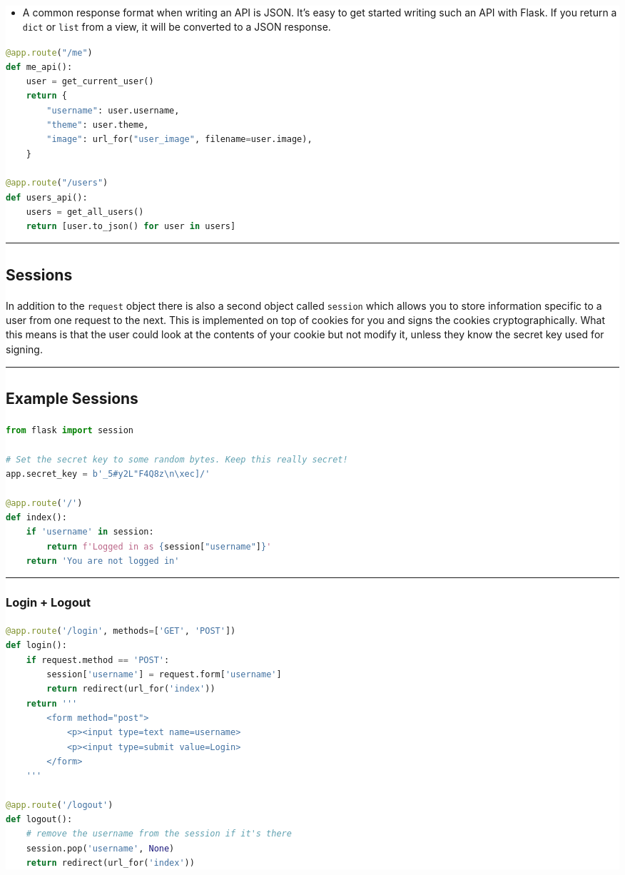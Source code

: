 - A common response format when writing an API is JSON. It’s easy to get started writing such an API with Flask. If you return a `dict` or `list` from a view, it will be converted to a JSON response.

```python
@app.route("/me")
def me_api():
    user = get_current_user()
    return {
        "username": user.username,
        "theme": user.theme,
        "image": url_for("user_image", filename=user.image),
    }

@app.route("/users")
def users_api():
    users = get_all_users()
    return [user.to_json() for user in users]
```

---
## Sessions

In addition to the `request` object there is also a second object called `session` which allows you to store information specific to a user from one request to the next. This is implemented on top of cookies for you and signs the cookies cryptographically. What this means is that the user could look at the contents of your cookie but not modify it, unless they know the secret key used for signing.

---
## Example Sessions
```python
from flask import session

# Set the secret key to some random bytes. Keep this really secret!
app.secret_key = b'_5#y2L"F4Q8z\n\xec]/'

@app.route('/')
def index():
    if 'username' in session:
        return f'Logged in as {session["username"]}'
    return 'You are not logged in'
```

---
### Login + Logout

```python
@app.route('/login', methods=['GET', 'POST'])
def login():
    if request.method == 'POST':
        session['username'] = request.form['username']
        return redirect(url_for('index'))
    return '''
        <form method="post">
            <p><input type=text name=username>
            <p><input type=submit value=Login>
        </form>
    '''

@app.route('/logout')
def logout():
    # remove the username from the session if it's there
    session.pop('username', None)
    return redirect(url_for('index'))
```